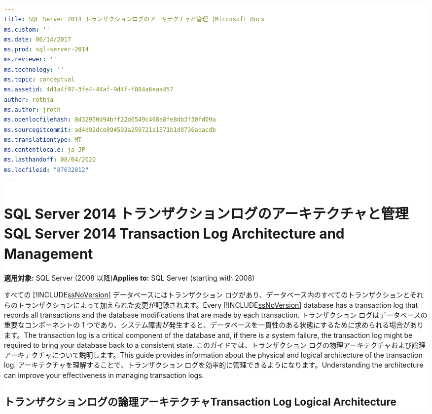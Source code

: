 ```yaml
---
title: SQL Server 2014 トランザクションログのアーキテクチャと管理 |Microsoft Docs
ms.custom: ''
ms.date: 06/14/2017
ms.prod: sql-server-2014
ms.reviewer: ''
ms.technology: ''
ms.topic: conceptual
ms.assetid: 4d1a4f97-3fe4-44af-9d4f-f884a6eaa457
author: rothja
ms.author: jroth
ms.openlocfilehash: 8d32950d94bff22d6549c468e8fe8db3f30fd09a
ms.sourcegitcommit: ad4d92dce894592a259721a1571b1d8736abacdb
ms.translationtype: MT
ms.contentlocale: ja-JP
ms.lasthandoff: 08/04/2020
ms.locfileid: "87632812"
---
```

# <a name="sql-server-2014-transaction-log-architecture-and-management"></a><span data-ttu-id="7655e-102">SQL Server 2014 トランザクションログのアーキテクチャと管理</span><span class="sxs-lookup"><span data-stu-id="7655e-102">SQL Server 2014 Transaction Log Architecture and Management</span></span>

<span data-ttu-id="7655e-103">**適用対象:** SQL Server (2008 以降)</span><span class="sxs-lookup"><span data-stu-id="7655e-103">**Applies to:** SQL Server (starting with 2008)</span></span>

  <span data-ttu-id="7655e-104">すべての [!INCLUDE[ssNoVersion](../includes/ssnoversion-md.md)] データベースにはトランザクション ログがあり、データベース内のすべてのトランザクションとそれらのトランザクションによって加えられた変更が記録されます。</span><span class="sxs-lookup"><span data-stu-id="7655e-104">Every [!INCLUDE[ssNoVersion](../includes/ssnoversion-md.md)] database has a transaction log that records all transactions and the database modifications that are made by each transaction.</span></span> <span data-ttu-id="7655e-105">トランザクション ログはデータベースの重要なコンポーネントの 1 つであり、システム障害が発生すると、データベースを一貫性のある状態にするために求められる場合があります。</span><span class="sxs-lookup"><span data-stu-id="7655e-105">The transaction log is a critical component of the database and, if there is a system failure, the transaction log might be required to bring your database back to a consistent state.</span></span> <span data-ttu-id="7655e-106">このガイドでは、トランザクション ログの物理アーキテクチャおよび論理アーキテクチャについて説明します。</span><span class="sxs-lookup"><span data-stu-id="7655e-106">This guide provides information about the physical and logical architecture of the transaction log.</span></span> <span data-ttu-id="7655e-107">アーキテクチャを理解することで、トランザクション ログを効率的に管理できるようになります。</span><span class="sxs-lookup"><span data-stu-id="7655e-107">Understanding the architecture can improve your effectiveness in managing transaction logs.</span></span>  

  
##  <a name="transaction-log-logical-architecture"></a><a name="Logical_Arch"></a><span data-ttu-id="7655e-108">トランザクションログの論理アーキテクチャ</span><span class="sxs-lookup"><span data-stu-id="7655e-108">Transaction Log Logical Architecture</span></span>  
